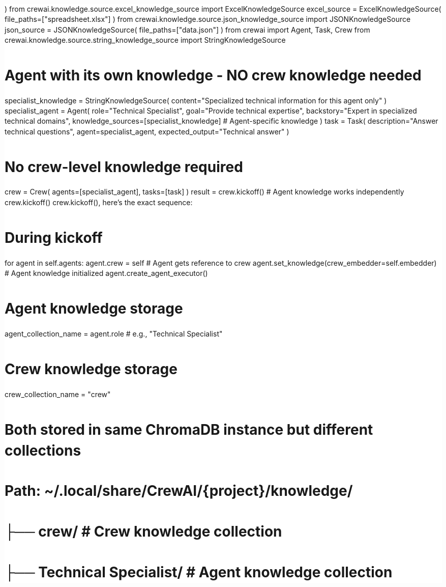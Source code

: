)
from crewai.knowledge.source.excel_knowledge_source import ExcelKnowledgeSource
excel_source = ExcelKnowledgeSource(
file_paths=["spreadsheet.xlsx"]
)
from crewai.knowledge.source.json_knowledge_source import JSONKnowledgeSource
json_source = JSONKnowledgeSource(
file_paths=["data.json"]
)
from crewai import Agent, Task, Crew
from crewai.knowledge.source.string_knowledge_source import StringKnowledgeSource
# Agent with its own knowledge - NO crew knowledge needed
specialist_knowledge = StringKnowledgeSource(
content="Specialized technical information for this agent only"
)
specialist_agent = Agent(
role="Technical Specialist",
goal="Provide technical expertise",
backstory="Expert in specialized technical domains",
knowledge_sources=[specialist_knowledge] # Agent-specific knowledge
)
task = Task(
description="Answer technical questions",
agent=specialist_agent,
expected_output="Technical answer"
)
# No crew-level knowledge required
crew = Crew(
agents=[specialist_agent],
tasks=[task]
)
result = crew.kickoff() # Agent knowledge works independently
crew.kickoff()
crew.kickoff(), here’s the exact sequence:
# During kickoff
for agent in self.agents:
agent.crew = self # Agent gets reference to crew
agent.set_knowledge(crew_embedder=self.embedder) # Agent knowledge initialized
agent.create_agent_executor()
# Agent knowledge storage
agent_collection_name = agent.role # e.g., "Technical Specialist"
# Crew knowledge storage
crew_collection_name = "crew"
# Both stored in same ChromaDB instance but different collections
# Path: ~/.local/share/CrewAI/{project}/knowledge/
# ├── crew/ # Crew knowledge collection
# ├── Technical Specialist/ # Agent knowledge collection